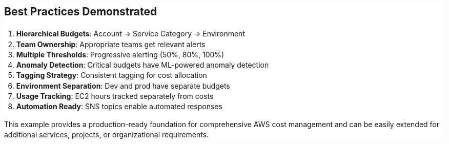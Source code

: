 ## Best Practices Demonstrated

1. **Hierarchical Budgets**: Account → Service Category → Environment
2. **Team Ownership**: Appropriate teams get relevant alerts
3. **Multiple Thresholds**: Progressive alerting (50%, 80%, 100%)
4. **Anomaly Detection**: Critical budgets have ML-powered anomaly detection
5. **Tagging Strategy**: Consistent tagging for cost allocation
6. **Environment Separation**: Dev and prod have separate budgets
7. **Usage Tracking**: EC2 hours tracked separately from costs
8. **Automation Ready**: SNS topics enable automated responses

This example provides a production-ready foundation for comprehensive AWS cost management and can be easily extended for additional services, projects, or organizational requirements.

